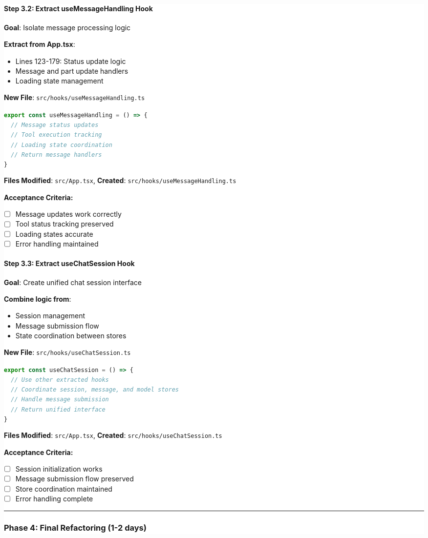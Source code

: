 #### Step 3.2: Extract useMessageHandling Hook
**Goal**: Isolate message processing logic

**Extract from App.tsx**:
- Lines 123-179: Status update logic
- Message and part update handlers
- Loading state management

**New File**: `src/hooks/useMessageHandling.ts`

```typescript
export const useMessageHandling = () => {
  // Message status updates
  // Tool execution tracking
  // Loading state coordination
  // Return message handlers
}
```

**Files Modified**: `src/App.tsx`, **Created**: `src/hooks/useMessageHandling.ts`

**Acceptance Criteria:**
- [ ] Message updates work correctly
- [ ] Tool status tracking preserved
- [ ] Loading states accurate
- [ ] Error handling maintained

#### Step 3.3: Extract useChatSession Hook
**Goal**: Create unified chat session interface

**Combine logic from**:
- Session management
- Message submission flow
- State coordination between stores

**New File**: `src/hooks/useChatSession.ts`

```typescript
export const useChatSession = () => {
  // Use other extracted hooks
  // Coordinate session, message, and model stores
  // Handle message submission
  // Return unified interface
}
```

**Files Modified**: `src/App.tsx`, **Created**: `src/hooks/useChatSession.ts`

**Acceptance Criteria:**
- [ ] Session initialization works
- [ ] Message submission flow preserved
- [ ] Store coordination maintained
- [ ] Error handling complete

---

### Phase 4: Final Refactoring (1-2 days)
